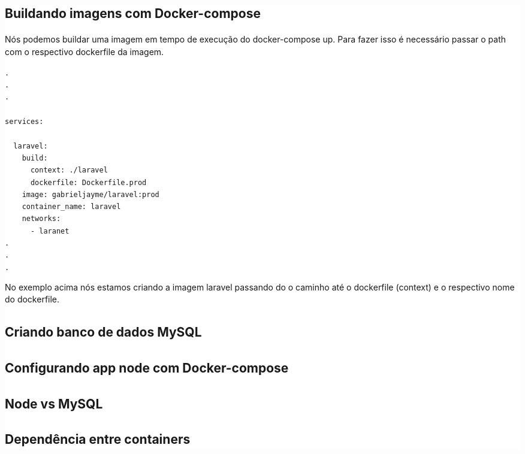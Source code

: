 ## Buildando imagens com Docker-compose
Nós podemos buildar uma imagem em tempo de execução do docker-compose up. Para fazer isso é necessário passar o path com o respectivo dockerfile da imagem.

```
.
.
.

services:

  laravel:
    build:
      context: ./laravel
      dockerfile: Dockerfile.prod
    image: gabrieljayme/laravel:prod
    container_name: laravel
    networks:
      - laranet
.
.
.
```
No exemplo acima nós estamos criando a imagem laravel passando do o caminho até o dockerfile (context) e o respectivo nome do dockerfile.
## Criando banco de dados MySQL
## Configurando app node com Docker-compose
## Node vs MySQL
## Dependência entre containers